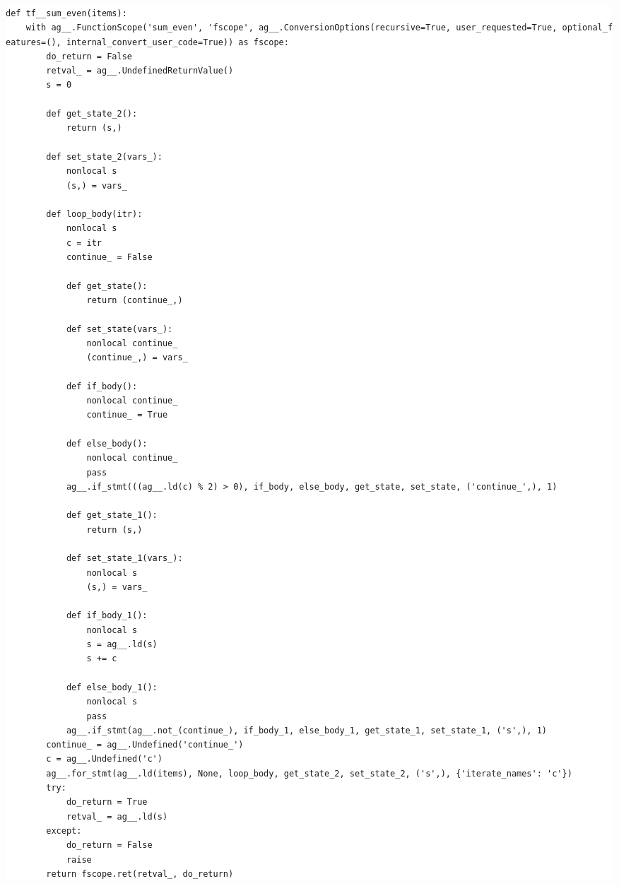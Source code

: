     def tf__sum_even(items):
        with ag__.FunctionScope('sum_even', 'fscope', ag__.ConversionOptions(recursive=True, user_requested=True, optional_features=(), internal_convert_user_code=True)) as fscope:
            do_return = False
            retval_ = ag__.UndefinedReturnValue()
            s = 0
    
            def get_state_2():
                return (s,)
    
            def set_state_2(vars_):
                nonlocal s
                (s,) = vars_
    
            def loop_body(itr):
                nonlocal s
                c = itr
                continue_ = False
    
                def get_state():
                    return (continue_,)
    
                def set_state(vars_):
                    nonlocal continue_
                    (continue_,) = vars_
    
                def if_body():
                    nonlocal continue_
                    continue_ = True
    
                def else_body():
                    nonlocal continue_
                    pass
                ag__.if_stmt(((ag__.ld(c) % 2) > 0), if_body, else_body, get_state, set_state, ('continue_',), 1)
    
                def get_state_1():
                    return (s,)
    
                def set_state_1(vars_):
                    nonlocal s
                    (s,) = vars_
    
                def if_body_1():
                    nonlocal s
                    s = ag__.ld(s)
                    s += c
    
                def else_body_1():
                    nonlocal s
                    pass
                ag__.if_stmt(ag__.not_(continue_), if_body_1, else_body_1, get_state_1, set_state_1, ('s',), 1)
            continue_ = ag__.Undefined('continue_')
            c = ag__.Undefined('c')
            ag__.for_stmt(ag__.ld(items), None, loop_body, get_state_2, set_state_2, ('s',), {'iterate_names': 'c'})
            try:
                do_return = True
                retval_ = ag__.ld(s)
            except:
                do_return = False
                raise
            return fscope.ret(retval_, do_return)
    